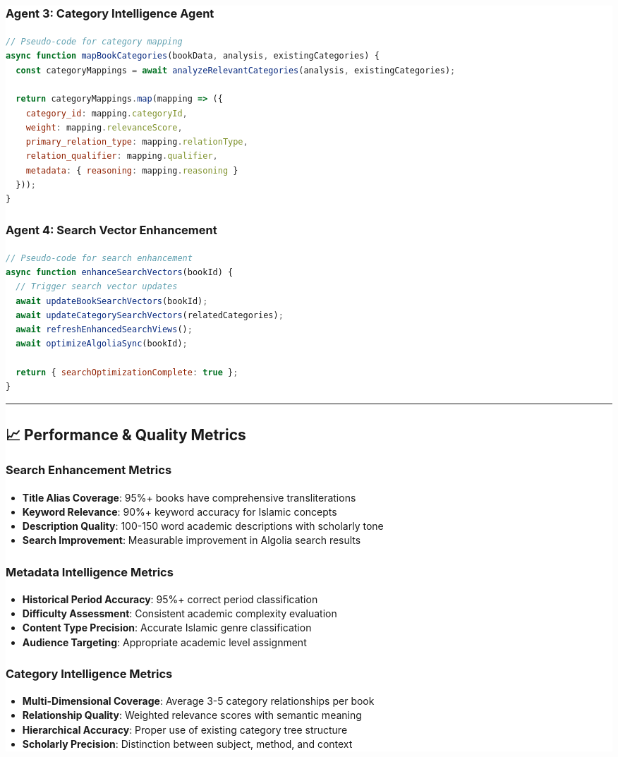 ### **Agent 3: Category Intelligence Agent**
```javascript
// Pseudo-code for category mapping
async function mapBookCategories(bookData, analysis, existingCategories) {
  const categoryMappings = await analyzeRelevantCategories(analysis, existingCategories);
  
  return categoryMappings.map(mapping => ({
    category_id: mapping.categoryId,
    weight: mapping.relevanceScore,
    primary_relation_type: mapping.relationType,
    relation_qualifier: mapping.qualifier,
    metadata: { reasoning: mapping.reasoning }
  }));
}
```

### **Agent 4: Search Vector Enhancement**
```javascript
// Pseudo-code for search enhancement
async function enhanceSearchVectors(bookId) {
  // Trigger search vector updates
  await updateBookSearchVectors(bookId);
  await updateCategorySearchVectors(relatedCategories);
  await refreshEnhancedSearchViews();
  await optimizeAlgoliaSync(bookId);
  
  return { searchOptimizationComplete: true };
}
```

---

## 📈 **Performance & Quality Metrics**

### **Search Enhancement Metrics**
- **Title Alias Coverage**: 95%+ books have comprehensive transliterations
- **Keyword Relevance**: 90%+ keyword accuracy for Islamic concepts
- **Description Quality**: 100-150 word academic descriptions with scholarly tone
- **Search Improvement**: Measurable improvement in Algolia search results

### **Metadata Intelligence Metrics**
- **Historical Period Accuracy**: 95%+ correct period classification
- **Difficulty Assessment**: Consistent academic complexity evaluation
- **Content Type Precision**: Accurate Islamic genre classification
- **Audience Targeting**: Appropriate academic level assignment

### **Category Intelligence Metrics**
- **Multi-Dimensional Coverage**: Average 3-5 category relationships per book
- **Relationship Quality**: Weighted relevance scores with semantic meaning
- **Hierarchical Accuracy**: Proper use of existing category tree structure
- **Scholarly Precision**: Distinction between subject, method, and context
